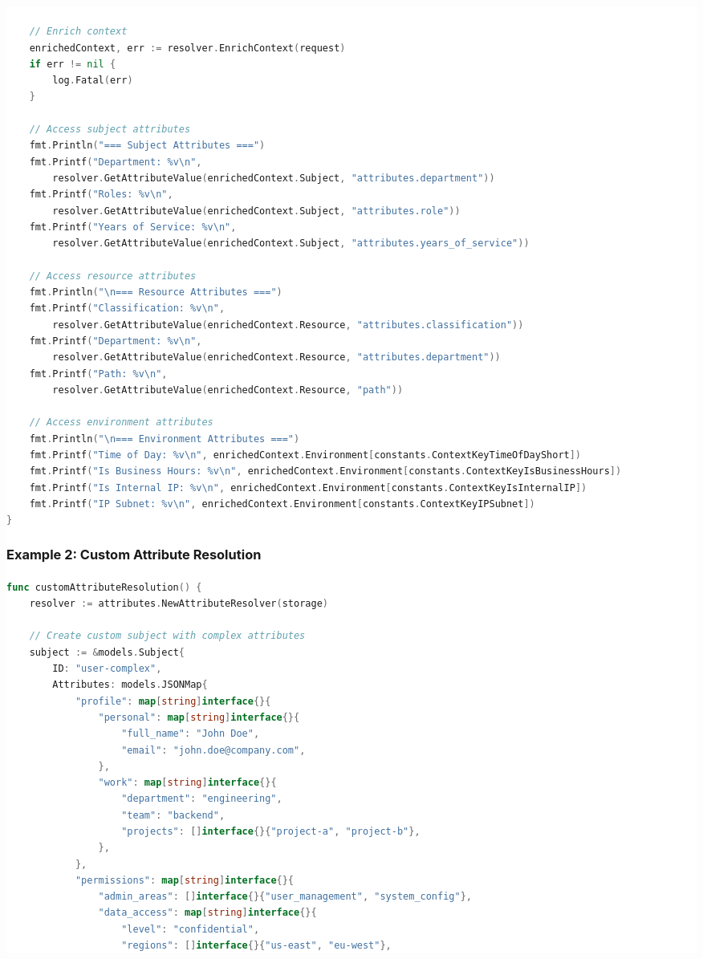```go
    
    // Enrich context
    enrichedContext, err := resolver.EnrichContext(request)
    if err != nil {
        log.Fatal(err)
    }
    
    // Access subject attributes
    fmt.Println("=== Subject Attributes ===")
    fmt.Printf("Department: %v\n", 
        resolver.GetAttributeValue(enrichedContext.Subject, "attributes.department"))
    fmt.Printf("Roles: %v\n", 
        resolver.GetAttributeValue(enrichedContext.Subject, "attributes.role"))
    fmt.Printf("Years of Service: %v\n", 
        resolver.GetAttributeValue(enrichedContext.Subject, "attributes.years_of_service"))
    
    // Access resource attributes  
    fmt.Println("\n=== Resource Attributes ===")
    fmt.Printf("Classification: %v\n", 
        resolver.GetAttributeValue(enrichedContext.Resource, "attributes.classification"))
    fmt.Printf("Department: %v\n", 
        resolver.GetAttributeValue(enrichedContext.Resource, "attributes.department"))
    fmt.Printf("Path: %v\n", 
        resolver.GetAttributeValue(enrichedContext.Resource, "path"))
    
    // Access environment attributes
    fmt.Println("\n=== Environment Attributes ===")
    fmt.Printf("Time of Day: %v\n", enrichedContext.Environment[constants.ContextKeyTimeOfDayShort])
    fmt.Printf("Is Business Hours: %v\n", enrichedContext.Environment[constants.ContextKeyIsBusinessHours])
    fmt.Printf("Is Internal IP: %v\n", enrichedContext.Environment[constants.ContextKeyIsInternalIP])
    fmt.Printf("IP Subnet: %v\n", enrichedContext.Environment[constants.ContextKeyIPSubnet])
}
```

### Example 2: Custom Attribute Resolution

```go
func customAttributeResolution() {
    resolver := attributes.NewAttributeResolver(storage)
    
    // Create custom subject with complex attributes
    subject := &models.Subject{
        ID: "user-complex",
        Attributes: models.JSONMap{
            "profile": map[string]interface{}{
                "personal": map[string]interface{}{
                    "full_name": "John Doe",
                    "email": "john.doe@company.com",
                },
                "work": map[string]interface{}{
                    "department": "engineering",
                    "team": "backend",
                    "projects": []interface{}{"project-a", "project-b"},
                },
            },
            "permissions": map[string]interface{}{
                "admin_areas": []interface{}{"user_management", "system_config"},
                "data_access": map[string]interface{}{
                    "level": "confidential",
                    "regions": []interface{}{"us-east", "eu-west"},
```